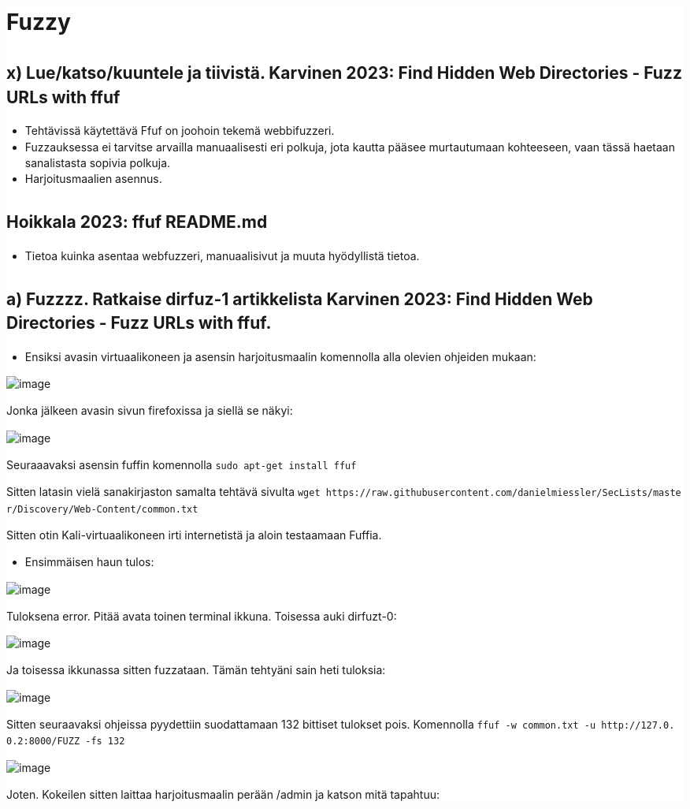 # Fuzzy

## x) Lue/katso/kuuntele ja tiivistä. Karvinen 2023: Find Hidden Web Directories - Fuzz URLs with ffuf
- Tehtävissä käytettävä Ffuf on joohoin tekemä webbifuzzeri. 
- Fuzzauksessa ei tarvitse arvailla manuaalisesti eri polkuja, jota kautta pääsee murtautumaan kohteeseen, vaan tässä haetaan sanalistasta sopivia polkuja.
- Harjoitusmaalien asennus.

## Hoikkala 2023: ffuf README.md

- Tietoa kuinka asentaa webfuzzeri, manuaalisivut ja muuta hyödyllistä tietoa.




## a)  Fuzzzz. Ratkaise dirfuz-1 artikkelista Karvinen 2023: Find Hidden Web Directories - Fuzz URLs with ffuf.
- Ensiksi avasin virtuaalikoneen ja asensin harjoitusmaalin komennolla alla olevien ohjeiden mukaan:

<img width="767" height="253" alt="image" src="https://github.com/user-attachments/assets/1a6fa8bc-0d89-43b9-a377-1f1093b39bc9" />

Jonka jälkeen avasin sivun firefoxissa ja siellä se näkyi:

<img width="467" height="184" alt="image" src="https://github.com/user-attachments/assets/f7e38869-5351-40a1-843d-ee8328267b43" />

Seuraaavaksi asensin fuffin komennolla `sudo apt-get install ffuf`

Sitten latasin vielä sanakirjaston samalta tehtävä sivulta `wget https://raw.githubusercontent.com/danielmiessler/SecLists/master/Discovery/Web-Content/common.txt`

Sitten otin Kali-virtuaalikoneen irti internetistä ja aloin testaamaan Fuffia.

- Ensimmäisen haun tulos:

<img width="651" height="456" alt="image" src="https://github.com/user-attachments/assets/e9d0dd9b-b29c-4dc2-af43-75f9d781d8e8" />

Tuloksena error. Pitää avata toinen terminal ikkuna. Toisessa auki dirfuzt-0:

<img width="280" height="84" alt="image" src="https://github.com/user-attachments/assets/011df8fb-39dc-4cff-97dc-48a3ed4dbbfe" />

Ja toisessa ikkunassa sitten fuzzataan. Tämän tehtyäni sain heti tuloksia:

<img width="637" height="578" alt="image" src="https://github.com/user-attachments/assets/8c132694-1c8c-4955-9e9e-e3710396de49" />

Sitten seuraavaksi ohjeissa pyydettiin suodattamaan 132 bittiset tulokset pois. Komennolla `ffuf -w common.txt -u http://127.0.0.2:8000/FUZZ -fs 132`

<img width="751" height="455" alt="image" src="https://github.com/user-attachments/assets/84e02d4c-8b0a-45c4-bfcc-da1e3fedbdfd" />

Joten. Kokeilen sitten laittaa harjoitusmaalin perään /admin ja katson mitä tapahtuu:
